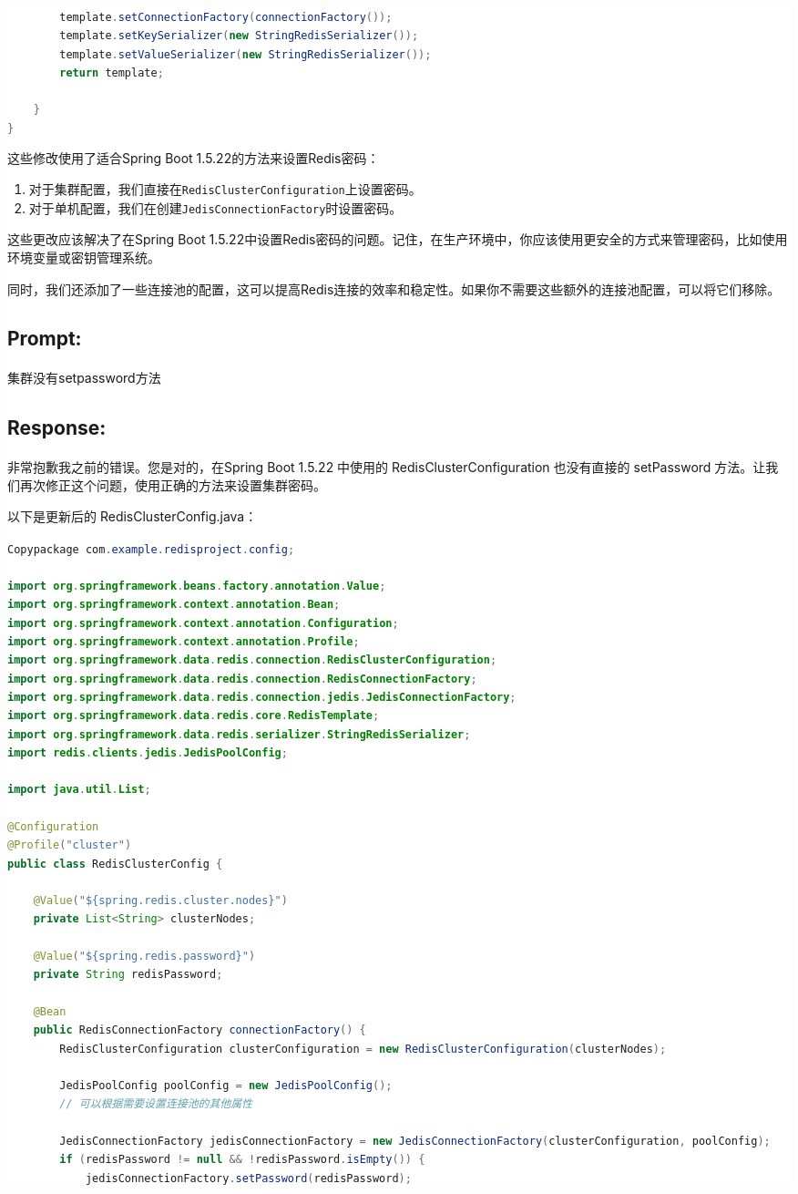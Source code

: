 ```java
        template.setConnectionFactory(connectionFactory());
        template.setKeySerializer(new StringRedisSerializer());
        template.setValueSerializer(new StringRedisSerializer());
        return template;
        
    }
}
```

这些修改使用了适合Spring Boot 1.5.22的方法来设置Redis密码：

1. 对于集群配置，我们直接在`RedisClusterConfiguration`上设置密码。
2. 对于单机配置，我们在创建`JedisConnectionFactory`时设置密码。

这些更改应该解决了在Spring Boot 1.5.22中设置Redis密码的问题。记住，在生产环境中，你应该使用更安全的方式来管理密码，比如使用环境变量或密钥管理系统。

同时，我们还添加了一些连接池的配置，这可以提高Redis连接的效率和稳定性。如果你不需要这些额外的连接池配置，可以将它们移除。

## Prompt:
集群没有setpassword方法

## Response:
非常抱歉我之前的错误。您是对的，在Spring Boot 1.5.22 中使用的 RedisClusterConfiguration 也没有直接的 setPassword 方法。让我们再次修正这个问题，使用正确的方法来设置集群密码。

以下是更新后的 RedisClusterConfig.java：

```java
Copypackage com.example.redisproject.config;

import org.springframework.beans.factory.annotation.Value;
import org.springframework.context.annotation.Bean;
import org.springframework.context.annotation.Configuration;
import org.springframework.context.annotation.Profile;
import org.springframework.data.redis.connection.RedisClusterConfiguration;
import org.springframework.data.redis.connection.RedisConnectionFactory;
import org.springframework.data.redis.connection.jedis.JedisConnectionFactory;
import org.springframework.data.redis.core.RedisTemplate;
import org.springframework.data.redis.serializer.StringRedisSerializer;
import redis.clients.jedis.JedisPoolConfig;

import java.util.List;

@Configuration
@Profile("cluster")
public class RedisClusterConfig {

    @Value("${spring.redis.cluster.nodes}")
    private List<String> clusterNodes;

    @Value("${spring.redis.password}")
    private String redisPassword;

    @Bean
    public RedisConnectionFactory connectionFactory() {
        RedisClusterConfiguration clusterConfiguration = new RedisClusterConfiguration(clusterNodes);
        
        JedisPoolConfig poolConfig = new JedisPoolConfig();
        // 可以根据需要设置连接池的其他属性
        
        JedisConnectionFactory jedisConnectionFactory = new JedisConnectionFactory(clusterConfiguration, poolConfig);
        if (redisPassword != null && !redisPassword.isEmpty()) {
            jedisConnectionFactory.setPassword(redisPassword);
```